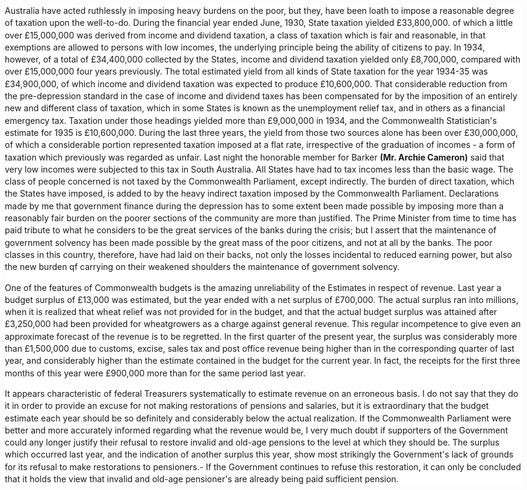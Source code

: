 Australia have acted ruthlessly in imposing heavy burdens on the poor, but they, have been loath to impose a reasonable degree of taxation upon the well-to-do. During the financial year ended June, 1930, State taxation  yielded  £33,800,000. of which a little over £15,000,000 was derived from income and dividend taxation, a class of taxation which is fair and reasonable, in that exemptions are allowed to persons with low incomes, the underlying principle being the ability of citizens to pay. In 1934, however, of a total of £34,400,000 collected by the States, income and dividend taxation yielded only £8,700,000, compared with over £15,000,000 four years previously. The total estimated yield from all kinds of State taxation for the year 1934-35 was £34,900,000, of which income and dividend taxation was expected to produce £10,600,000. That considerable reduction from the pre-depression standard in the case of income and dividend taxes has been compensated for by the imposition of an entirely new and different class of taxation, which in some States is known as the unemployment relief tax, and in others as a financial emergency tax. Taxation under those headings yielded more than £9,000,000 in 1934, and the Commonwealth Statistician's estimate for 1935 is £10,600,000. During the last three years, the yield from those two sources alone has been over £30,000,000, of which a considerable portion represented taxation imposed at a flat rate, irrespective of the graduation of incomes - a form of taxation which previously was regarded as unfair. Last night the honorable member for Barker  **(Mr. Archie Cameron)**  said that very low incomes were subjected to this tax in South Australia. All States have had to tax incomes less than the basic wage. The class of people concerned is not taxed by the Commonwealth Parliament, except indirectly. The burden of direct taxation, which the States have imposed, is added to by the heavy indirect taxation imposed by the Commonwealth Parliament. Declarations made by me that government finance during the depression has to some extent been made possible by imposing more than a reasonably fair burden on the poorer sections of the community are more than justified. The Prime Minister from time to time has paid tribute to what he considers to be the great services of the banks during the crisis; but I assert that the maintenance of government solvency has been made possible by the great mass of the poor citizens, and not at all by the banks. The poor classes in this country, therefore, have had laid on their backs, not only the losses incidental to reduced earning power, but also the new burden qf carrying on their weakened shoulders the maintenance of government solvency. 

One of the features of Commonwealth budgets is the amazing unreliability of the Estimates in respect of revenue. Last year a budget surplus  of £13,000 was estimated, but the year ended with a net surplus of £700,000. The actual surplus ran into millions, when it is realized that wheat relief was not provided for in the budget, and that the actual budget surplus was attained after £3,250,000 had been provided for wheatgrowers as a charge against general revenue. This regular incompetence to give even an approximate forecast of the revenue is to be regretted. In the first quarter of the present year, the surplus was considerably more than £1,500,000 due to customs, excise, sales tax and post office revenue being higher than in the corresponding quarter of last year, and considerably higher than the estimate contained in the budget for the current year. In fact, the receipts for the first three months of this year were £900,000 more than for the same period last year. 

It appears characteristic of federal Treasurers systematically to estimate revenue on an erroneous basis. I do not say that they do it in order to provide an excuse for not making restorations of pensions and salaries, but it is extraordinary that the budget estimate each year should be so definitely and considerably below the actual realization. If the Commonwealth Parliament were better and more accurately informed regarding what the revenue would be, I very much doubt if supporters of the Government could any longer justify their refusal to restore invalid and old-age pensions to the level at which they should be. The surplus which occurred last year, and the indication of another surplus this year, show most strikingly the Government's lack of grounds for its refusal to make restorations to pensioners.- If the Government continues to refuse this restoration, it can only be concluded that it holds the view that invalid and old-age pensioner's are already being paid sufficient pension. 
